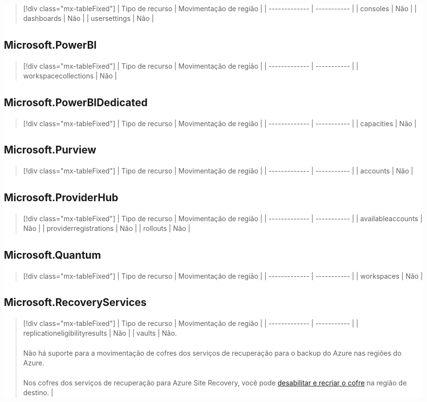 > [!div class="mx-tableFixed"]
> | Tipo de recurso | Movimentação de região | 
> | ------------- | ----------- |
> | consoles | Não |
> | dashboards | Não | 
> | usersettings | Não | 


## <a name="microsoftpowerbi"></a>Microsoft.PowerBI

> [!div class="mx-tableFixed"]
> | Tipo de recurso | Movimentação de região | 
> | ------------- | ----------- |
> | workspacecollections |  Não | 

## <a name="microsoftpowerbidedicated"></a>Microsoft.PowerBIDedicated

> [!div class="mx-tableFixed"]
> | Tipo de recurso | Movimentação de região | 
> | ------------- | ----------- |
> | capacities |  Não | 

## <a name="microsoftpurview"></a>Microsoft.Purview

> [!div class="mx-tableFixed"]
> | Tipo de recurso | Movimentação de região | 
> | ------------- | ----------- |
> | accounts | Não | 

## <a name="microsoftproviderhub"></a>Microsoft.ProviderHub

> [!div class="mx-tableFixed"]
> | Tipo de recurso | Movimentação de região | 
> | ------------- | ----------- | 
> | availableaccounts | Não | 
> | providerregistrations | Não | 
> | rollouts | Não | 

## <a name="microsoftquantum"></a>Microsoft.Quantum

> [!div class="mx-tableFixed"]
> | Tipo de recurso | Movimentação de região | 
> | ------------- | ----------- | 
> | workspaces | Não | 

## <a name="microsoftrecoveryservices"></a>Microsoft.RecoveryServices

> [!div class="mx-tableFixed"]
> | Tipo de recurso | Movimentação de região | 
> | ------------- | ----------- |
> | replicationeligibilityresults | Não |
> | vaults | Não.<br/><br/> Não há suporte para a movimentação de cofres dos serviços de recuperação para o backup do Azure nas regiões do Azure.<br/><br/> Nos cofres dos serviços de recuperação para Azure Site Recovery, você pode [desabilitar e recriar o cofre](../../site-recovery/move-vaults-across-regions.md) na região de destino. | 
